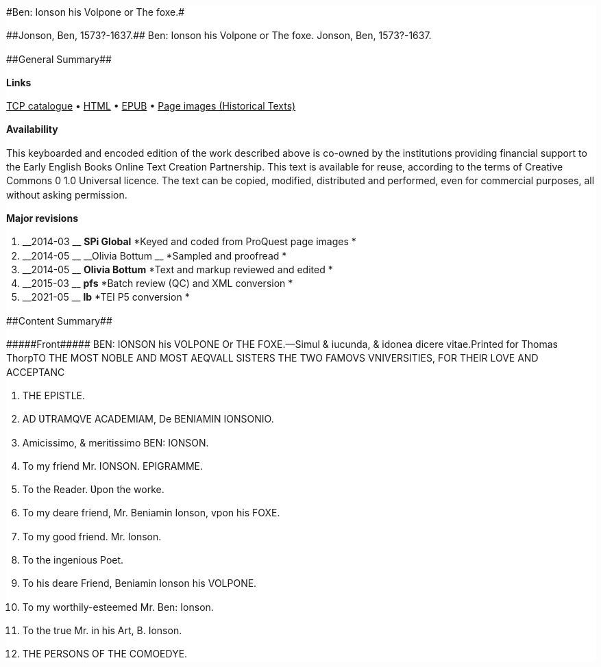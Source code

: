 #Ben: Ionson his Volpone or The foxe.#

##Jonson, Ben, 1573?-1637.##
Ben: Ionson his Volpone or The foxe.
Jonson, Ben, 1573?-1637.

##General Summary##

**Links**

[TCP catalogue](http://www.ota.ox.ac.uk/tcp/)  • 
[HTML](http://tei.it.ox.ac.uk/tcp/Texts-HTML/free/B14/B14292.html)  • 
[EPUB](http://tei.it.ox.ac.uk/tcp/Texts-EPUB/free/B14/B14292.epub) • 
[Page images (Historical Texts)](https://historicaltexts.jisc.ac.uk/eebo-99857203e)

**Availability**

This keyboarded and encoded edition of the work described above is co-owned by the
    institutions providing financial support to the Early English Books Online Text Creation
    Partnership. This text is available for reuse, according to the terms of  Creative Commons 0 1.0 Universal
    licence. The text can be copied, modified, distributed and performed, even for commercial
    purposes, all without asking permission.

**Major revisions**

1. __2014-03 __ __SPi Global__ *Keyed and coded from ProQuest page images *
1. __2014-05 __ __Olivia Bottum __ *Sampled and proofread *
1. __2014-05 __ __Olivia Bottum__ *Text and markup reviewed and edited *
1. __2015-03 __ __pfs__ *Batch review (QC) and XML conversion *
1. __2021-05 __ __lb__ *TEI P5 conversion *

##Content Summary##

#####Front#####
BEN: IONSON his VOLPONE Or THE FOXE.—Simul & iucunda, & idonea dicere vitae.Printed for Thomas ThorpTO THE MOST NOBLE AND MOST AEQVALL SISTERS THE TWO FAMOVS VNIVERSITIES, FOR THEIR LOVE AND ACCEPTANC
1. THE EPISTLE.

1. AD ƲTRAMQVE ACADEMIAM, De BENIAMIN IONSONIO.

1. Amicissimo, & meritissimo BEN: IONSON.

1. To my friend Mr. IONSON. EPIGRAMME.

1. To the Reader. Ʋpon the worke.

1. To my deare friend, Mr. Beniamin Ionson, vpon his FOXE.

1. To my good friend. Mr. Ionson.

1. To the ingenious Poet.

1. To his deare Friend, Beniamin Ionson his VOLPONE.

1. To my worthily-esteemed Mr. Ben: Ionson.

1. To the true Mr. in his Art, B. Ionson.

1. THE PERSONS OF THE COMOEDYE.
